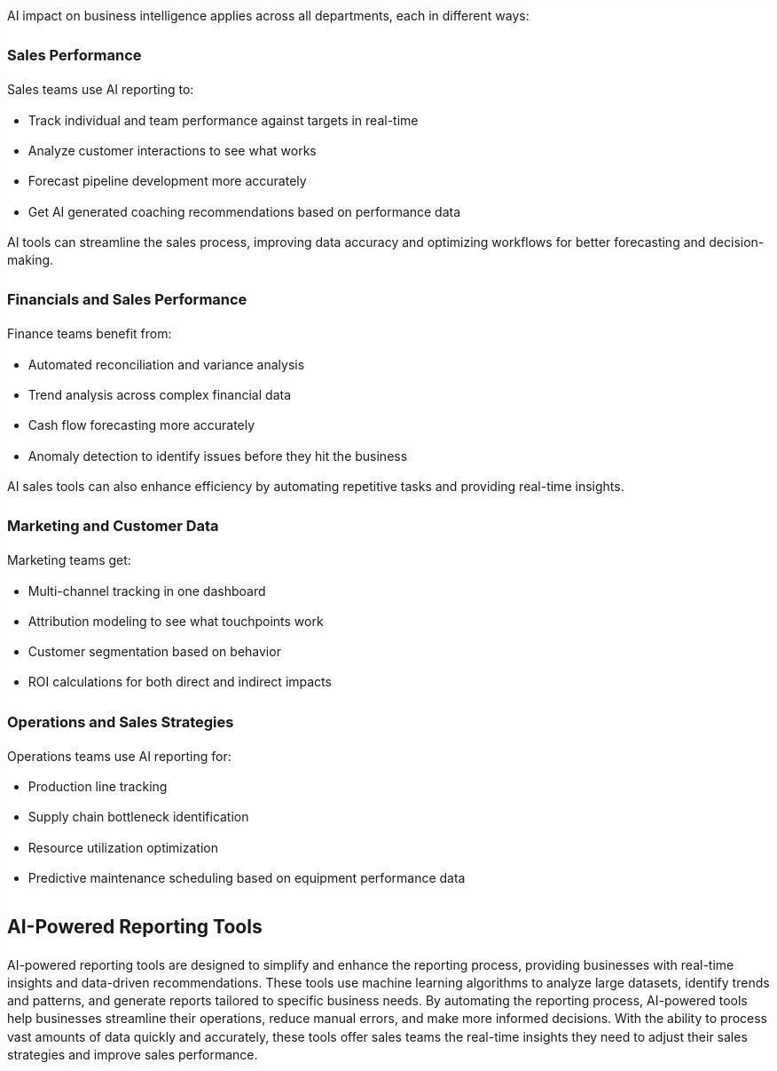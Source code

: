 AI impact on business intelligence applies across all departments, each in different ways:

### Sales Performance

Sales teams use AI reporting to:

- Track individual and team performance against targets in real-time

- Analyze customer interactions to see what works

- Forecast pipeline development more accurately

- Get AI generated coaching recommendations based on performance data

AI tools can streamline the sales process, improving data accuracy and optimizing workflows for better forecasting and decision-making.

### Financials and Sales Performance

Finance teams benefit from:

- Automated reconciliation and variance analysis

- Trend analysis across complex financial data

- Cash flow forecasting more accurately

- Anomaly detection to identify issues before they hit the business

AI sales tools can also enhance efficiency by automating repetitive tasks and providing real-time insights.

### Marketing and Customer Data

Marketing teams get:

- Multi-channel tracking in one dashboard

- Attribution modeling to see what touchpoints work

- Customer segmentation based on behavior

- ROI calculations for both direct and indirect impacts

### Operations and Sales Strategies

Operations teams use AI reporting for:

- Production line tracking

- Supply chain bottleneck identification

- Resource utilization optimization

- Predictive maintenance scheduling based on equipment performance data

## AI-Powered Reporting Tools

AI-powered reporting tools are designed to simplify and enhance the reporting process, providing businesses with real-time insights and data-driven recommendations. These tools use machine learning algorithms to analyze large datasets, identify trends and patterns, and generate reports tailored to specific business needs. By automating the reporting process, AI-powered tools help businesses streamline their operations, reduce manual errors, and make more informed decisions. With the ability to process vast amounts of data quickly and accurately, these tools offer sales teams the real-time insights they need to adjust their sales strategies and improve sales performance.

